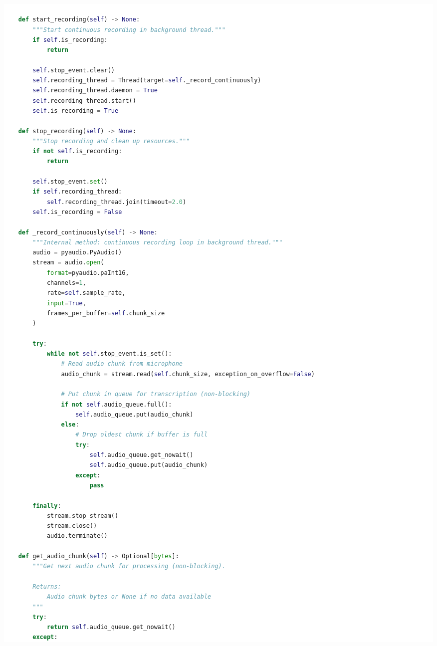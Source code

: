 ```python
        
    def start_recording(self) -> None:
        """Start continuous recording in background thread."""
        if self.is_recording:
            return
            
        self.stop_event.clear()
        self.recording_thread = Thread(target=self._record_continuously)
        self.recording_thread.daemon = True
        self.recording_thread.start()
        self.is_recording = True
        
    def stop_recording(self) -> None:
        """Stop recording and clean up resources."""
        if not self.is_recording:
            return
            
        self.stop_event.set()
        if self.recording_thread:
            self.recording_thread.join(timeout=2.0)
        self.is_recording = False
        
    def _record_continuously(self) -> None:
        """Internal method: continuous recording loop in background thread."""
        audio = pyaudio.PyAudio()
        stream = audio.open(
            format=pyaudio.paInt16,
            channels=1,
            rate=self.sample_rate,
            input=True,
            frames_per_buffer=self.chunk_size
        )
        
        try:
            while not self.stop_event.is_set():
                # Read audio chunk from microphone
                audio_chunk = stream.read(self.chunk_size, exception_on_overflow=False)
                
                # Put chunk in queue for transcription (non-blocking)
                if not self.audio_queue.full():
                    self.audio_queue.put(audio_chunk)
                else:
                    # Drop oldest chunk if buffer is full
                    try:
                        self.audio_queue.get_nowait()
                        self.audio_queue.put(audio_chunk)
                    except:
                        pass
                        
        finally:
            stream.stop_stream()
            stream.close()
            audio.terminate()
        
    def get_audio_chunk(self) -> Optional[bytes]:
        """Get next audio chunk for processing (non-blocking).
        
        Returns:
            Audio chunk bytes or None if no data available
        """
        try:
            return self.audio_queue.get_nowait()
        except:
```